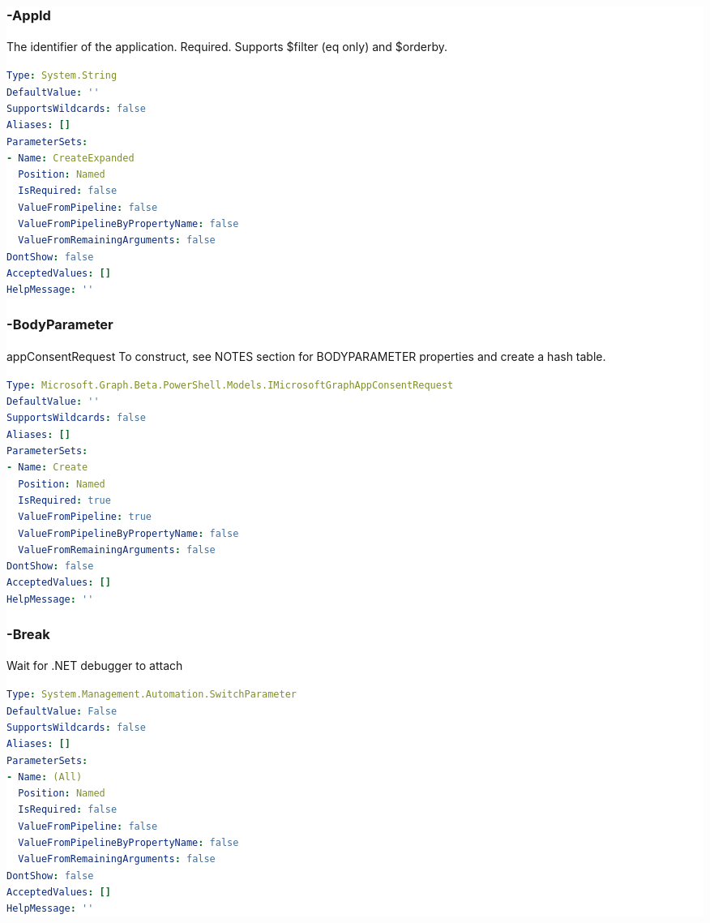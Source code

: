 ### -AppId

The identifier of the application.
Required.
Supports $filter (eq only) and $orderby.

```yaml
Type: System.String
DefaultValue: ''
SupportsWildcards: false
Aliases: []
ParameterSets:
- Name: CreateExpanded
  Position: Named
  IsRequired: false
  ValueFromPipeline: false
  ValueFromPipelineByPropertyName: false
  ValueFromRemainingArguments: false
DontShow: false
AcceptedValues: []
HelpMessage: ''
```

### -BodyParameter

appConsentRequest
To construct, see NOTES section for BODYPARAMETER properties and create a hash table.

```yaml
Type: Microsoft.Graph.Beta.PowerShell.Models.IMicrosoftGraphAppConsentRequest
DefaultValue: ''
SupportsWildcards: false
Aliases: []
ParameterSets:
- Name: Create
  Position: Named
  IsRequired: true
  ValueFromPipeline: true
  ValueFromPipelineByPropertyName: false
  ValueFromRemainingArguments: false
DontShow: false
AcceptedValues: []
HelpMessage: ''
```

### -Break

Wait for .NET debugger to attach

```yaml
Type: System.Management.Automation.SwitchParameter
DefaultValue: False
SupportsWildcards: false
Aliases: []
ParameterSets:
- Name: (All)
  Position: Named
  IsRequired: false
  ValueFromPipeline: false
  ValueFromPipelineByPropertyName: false
  ValueFromRemainingArguments: false
DontShow: false
AcceptedValues: []
HelpMessage: ''
```
